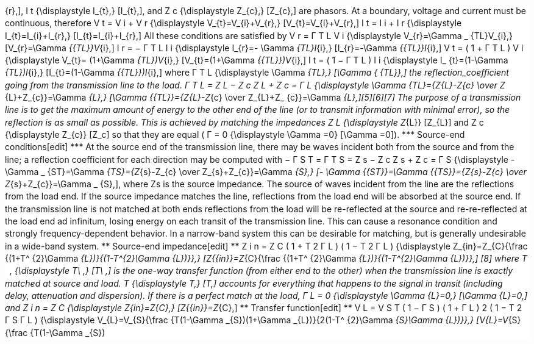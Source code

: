{r}\,],      I  t      {\displaystyle I_{t}\,}  [I_{t}\,], and      Z  c
{\displaystyle Z_{c}\,}  [Z_{c}\,] are phasors.
At a boundary, voltage and current must be continuous, therefore
          V  t   =  V  i   +  V  r      {\displaystyle V_{t}=V_{i}+V_{r}\,}
      [V_{t}=V_{i}+V_{r}\,]
          I  t   =  I  i   +  I  r      {\displaystyle I_{t}=I_{i}+I_{r}\,}
      [I_{t}=I_{i}+I_{r}\,]
All these conditions are satisfied by
          V  r   =  &#x0393;  T L    V  i      {\displaystyle V_{r}=\Gamma _
      {TL}V_{i}\,}  [V_{r}=\Gamma _{{TL}}V_{i}\,]
          I  r   = &#x2212;  &#x0393;  T L    I  i      {\displaystyle I_{r}=-
      \Gamma _{TL}I_{i}\,}  [I_{r}=-\Gamma _{{TL}}I_{i}\,]
          V  t   = ( 1 +  &#x0393;  T L   )  V  i      {\displaystyle V_{t}=
      (1+\Gamma _{TL})V_{i}\,}  [V_{t}=(1+\Gamma _{{TL}})V_{i}\,]
          I  t   = ( 1 &#x2212;  &#x0393;  T L   )  I  i      {\displaystyle I_
      {t}=(1-\Gamma _{TL})I_{i}\,}  [I_{t}=(1-\Gamma _{{TL}})I_{i}\,]
where      &#x0393;  T L      {\displaystyle \Gamma _{TL}\,}  [\Gamma _{
{TL}}\,] the reflection_coefficient going from the transmission line to the
load.
          &#x0393;  T L   =     Z  L   &#x2212;  Z  c      Z  L   +  Z  c
      =  &#x0393;  L      {\displaystyle \Gamma _{TL}={Z_{L}-Z_{c} \over Z_
      {L}+Z_{c}}=\Gamma _{L}\,}  [\Gamma _{{TL}}={Z_{L}-Z_{c} \over Z_{L}+Z_
      {c}}=\Gamma _{L}\,][5][6][7]
The purpose of a transmission line is to get the maximum amount of energy to
the other end of the line (or to transmit information with minimal error), so
the reflection is as small as possible. This is achieved by matching the
impedances      Z  L     {\displaystyle Z_{L}}  [Z_{L}] and      Z  c
{\displaystyle Z_{c}}  [Z_c] so that they are equal (    &#x0393; = 0
{\displaystyle \Gamma =0}  [\Gamma =0]).
*** Source-end conditions[edit] ***
At the source end of the transmission line, there may be waves incident both
from the source and from the line; a reflection coefficient for each direction
may be computed with
         &#x2212;  &#x0393;  S T   =  &#x0393;  T S   =     Z  s   &#x2212;  Z
      c      Z  s   +  Z  c      =  &#x0393;  S      {\displaystyle -\Gamma _
      {ST}=\Gamma _{TS}={Z_{s}-Z_{c} \over Z_{s}+Z_{c}}=\Gamma _{S}\,}  [-
      \Gamma _{{ST}}=\Gamma _{{TS}}={Z_{s}-Z_{c} \over Z_{s}+Z_{c}}=\Gamma _
      {S}\,],
where Zs is the source impedance. The source of waves incident from the line
are the reflections from the load end. If the source impedance matches the
line, reflections from the load end will be absorbed at the source end. If the
transmission line is not matched at both ends reflections from the load will be
re-reflected at the source and re-re-reflected at the load end ad infinitum,
losing energy on each transit of the transmission line. This can cause a
resonance condition and strongly frequency-dependent behavior. In a narrow-band
system this can be desirable for matching, but is generally undesirable in a
wide-band system.
** Source-end impedance[edit] **
          Z  i n   =  Z  C      ( 1 +  T  2    &#x0393;  L   )   ( 1 &#x2212;
      T  2    &#x0393;  L   )       {\displaystyle Z_{in}=Z_{C}{\frac {(1+T^
      {2}\Gamma _{L})}{(1-T^{2}\Gamma _{L})}}\,}  [Z_{{in}}=Z_{C}{\frac  {(1+T^
      {2}\Gamma _{L})}{(1-T^{2}\Gamma _{L})}}\,] [8]
where     T &#xA0; ,   {\displaystyle T\ ,}  [T\ ,] is the one-way transfer
function (from either end to the other) when the transmission line is exactly
matched at source and load.     T    {\displaystyle T\,}  [T\,] accounts for
everything that happens to the signal in transit (including delay, attenuation
and dispersion). If there is a perfect match at the load,      &#x0393;  L   =
0    {\displaystyle \Gamma _{L}=0\,}  [\Gamma _{L}=0\,] and      Z  i n   =  Z
C      {\displaystyle Z_{in}=Z_{C}\,}  [Z_{{in}}=Z_{C}\,]
** Transfer function[edit] **
          V  L   =  V  S      T ( 1 &#x2212;  &#x0393;  S   ) ( 1 +  &#x0393;
      L   )   2 ( 1 &#x2212;  T  2    &#x0393;  S    &#x0393;  L   )
      {\displaystyle V_{L}=V_{S}{\frac {T(1-\Gamma _{S})(1+\Gamma _{L})}{2(1-T^
      {2}\Gamma _{S}\Gamma _{L})}}\,}  [V_{L}=V_{S}{\frac  {T(1-\Gamma _{S})